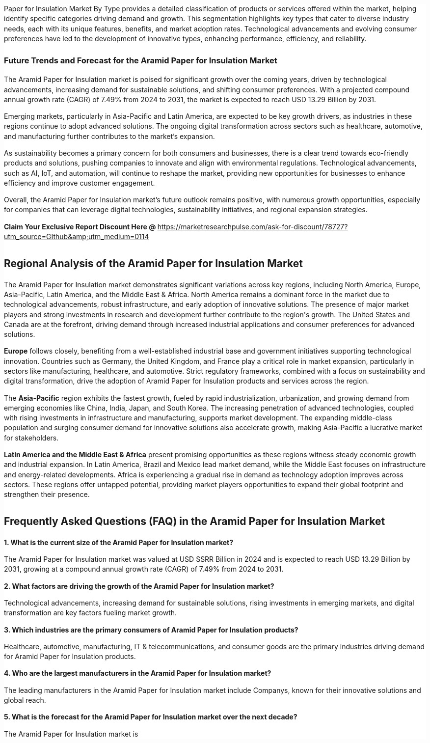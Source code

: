 Paper for Insulation Market By Type provides a detailed classification of products or services offered within the market, helping identify specific categories driving demand and growth. This segmentation highlights key types that cater to diverse industry needs, each with its unique features, benefits, and market adoption rates. Technological advancements and evolving consumer preferences have led to the development of innovative types, enhancing performance, efficiency, and reliability.</p><h3>Future Trends and Forecast for the Aramid Paper for Insulation Market</h3><p>The Aramid Paper for Insulation market is poised for significant growth over the coming years, driven by technological advancements, increasing demand for sustainable solutions, and shifting consumer preferences. With a projected compound annual growth rate (CAGR) of 7.49% from 2024 to 2031, the market is expected to reach USD 13.29 Billion by 2031.</p><p>Emerging markets, particularly in Asia-Pacific and Latin America, are expected to be key growth drivers, as industries in these regions continue to adopt advanced solutions. The ongoing digital transformation across sectors such as healthcare, automotive, and manufacturing further contributes to the market&rsquo;s expansion.</p><p>As sustainability becomes a primary concern for both consumers and businesses, there is a clear trend towards eco-friendly products and solutions, pushing companies to innovate and align with environmental regulations. Technological advancements, such as AI, IoT, and automation, will continue to reshape the market, providing new opportunities for businesses to enhance efficiency and improve customer engagement.</p><p>Overall, the Aramid Paper for Insulation market&rsquo;s future outlook remains positive, with numerous growth opportunities, especially for companies that can leverage digital technologies, sustainability initiatives, and regional expansion strategies.</p><p><strong>Claim Your Exclusive Report Discount Here @ </strong><a href="https://marketresearchpulse.com/ask-for-discount/78727?utm_source=GIthub&amp;utm_medium=0114">https://marketresearchpulse.com/ask-for-discount/78727?utm_source=GIthub&amp;utm_medium=0114</a></p><h2><strong>Regional Analysis of the Aramid Paper for Insulation Market</strong></h2><p>The Aramid Paper for Insulation market demonstrates significant variations across key regions, including North America, Europe, Asia-Pacific, Latin America, and the Middle East &amp; Africa. North America remains a dominant force in the market due to technological advancements, robust infrastructure, and early adoption of innovative solutions. The presence of major market players and strong investments in research and development further contribute to the region's growth. The United States and Canada are at the forefront, driving demand through increased industrial applications and consumer preferences for advanced solutions.</p><p><strong>Europe</strong> follows closely, benefiting from a well-established industrial base and government initiatives supporting technological innovation. Countries such as Germany, the United Kingdom, and France play a critical role in market expansion, particularly in sectors like manufacturing, healthcare, and automotive. Strict regulatory frameworks, combined with a focus on sustainability and digital transformation, drive the adoption of Aramid Paper for Insulation products and services across the region.</p><p>The <strong>Asia-Pacific</strong> region exhibits the fastest growth, fueled by rapid industrialization, urbanization, and growing demand from emerging economies like China, India, Japan, and South Korea. The increasing penetration of advanced technologies, coupled with rising investments in infrastructure and manufacturing, supports market development. The expanding middle-class population and surging consumer demand for innovative solutions also accelerate growth, making Asia-Pacific a lucrative market for stakeholders.</p><p><strong>Latin America and the Middle East &amp; Africa</strong> present promising opportunities as these regions witness steady economic growth and industrial expansion. In Latin America, Brazil and Mexico lead market demand, while the Middle East focuses on infrastructure and energy-related developments. Africa is experiencing a gradual rise in demand as technology adoption improves across sectors. These regions offer untapped potential, providing market players opportunities to expand their global footprint and strengthen their presence.</p><h2><strong>Frequently Asked Questions (FAQ) in the Aramid Paper for Insulation Market</strong></h2><p><strong>1. What is the current size of the Aramid Paper for Insulation market?</strong></p><p>The Aramid Paper for Insulation market was valued at USD SSRR Billion in 2024 and is expected to reach USD 13.29 Billion by 2031, growing at a compound annual growth rate (CAGR) of 7.49% from 2024 to 2031.</p><p><strong>2. What factors are driving the growth of the Aramid Paper for Insulation market?</strong></p><p>Technological advancements, increasing demand for sustainable solutions, rising investments in emerging markets, and digital transformation are key factors fueling market growth.</p><p><strong>3. Which industries are the primary consumers of Aramid Paper for Insulation products?</strong></p><p>Healthcare, automotive, manufacturing, IT &amp; telecommunications, and consumer goods are the primary industries driving demand for Aramid Paper for Insulation products.</p><p><strong>4. Who are the largest manufacturers in the Aramid Paper for Insulation market?</strong></p><p>The leading manufacturers in the Aramid Paper for Insulation market include Companys, known for their innovative solutions and global reach.</p><p><strong>5. What is the forecast for the Aramid Paper for Insulation market over the next decade?</strong></p><p>The Aramid Paper for Insulation market is